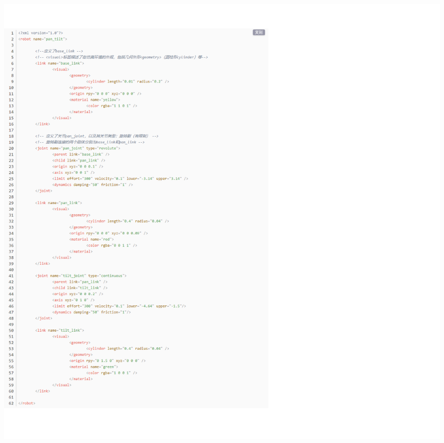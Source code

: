 <img src="../_static/media/chapter_11/section_1/image6.png" style="width:5.51181in;height:8.89306in" />
